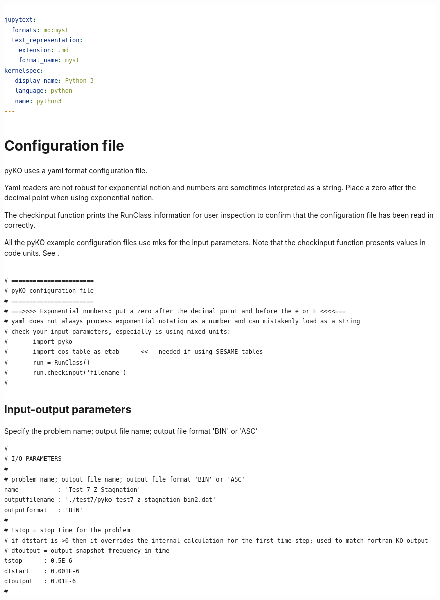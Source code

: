 ```yaml
---
jupytext:
  formats: md:myst
  text_representation:
    extension: .md
    format_name: myst
kernelspec:
   display_name: Python 3
   language: python
   name: python3
---
```


# Configuration file

pyKO uses a yaml format configuration file.

Yaml readers are not robust for exponential notion and numbers are sometimes interpreted as a string. Place a zero after the decimal point when using exponential notion.

The checkinput function prints the RunClass information for user inspection to confirm that the configuration file has been read in correctly. 

All the pyKO example configuration files use mks for the input parameters. Note that the checkinput function presents values in code units. See [](config:units).


```{code-block} python

# =======================
# pyKO configuration file
# =======================
# ===>>>> Exponential numbers: put a zero after the decimal point and before the e or E <<<<===
# yaml does not always process exponential notation as a number and can mistakenly load as a string
# check your input parameters, especially is using mixed units:
#       import pyko
#       import eos_table as etab      <<-- needed if using SESAME tables
#       run = RunClass()
#       run.checkinput('filename')
#
```

## Input-output parameters

Specify the problem name; output file name; output file format 'BIN' or 'ASC'

```{code-block} python
# --------------------------------------------------------------------
# I/O PARAMETERS
#
# problem name; output file name; output file format 'BIN' or 'ASC'
name           : 'Test 7 Z Stagnation'
outputfilename : './test7/pyko-test7-z-stagnation-bin2.dat'
outputformat   : 'BIN'
#
# tstop = stop time for the problem
# if dtstart is >0 then it overrides the internal calculation for the first time step; used to match fortran KO output
# dtoutput = output snapshot frequency in time
tstop      : 0.5E-6
dtstart    : 0.001E-6
dtoutput   : 0.01E-6
#
```
